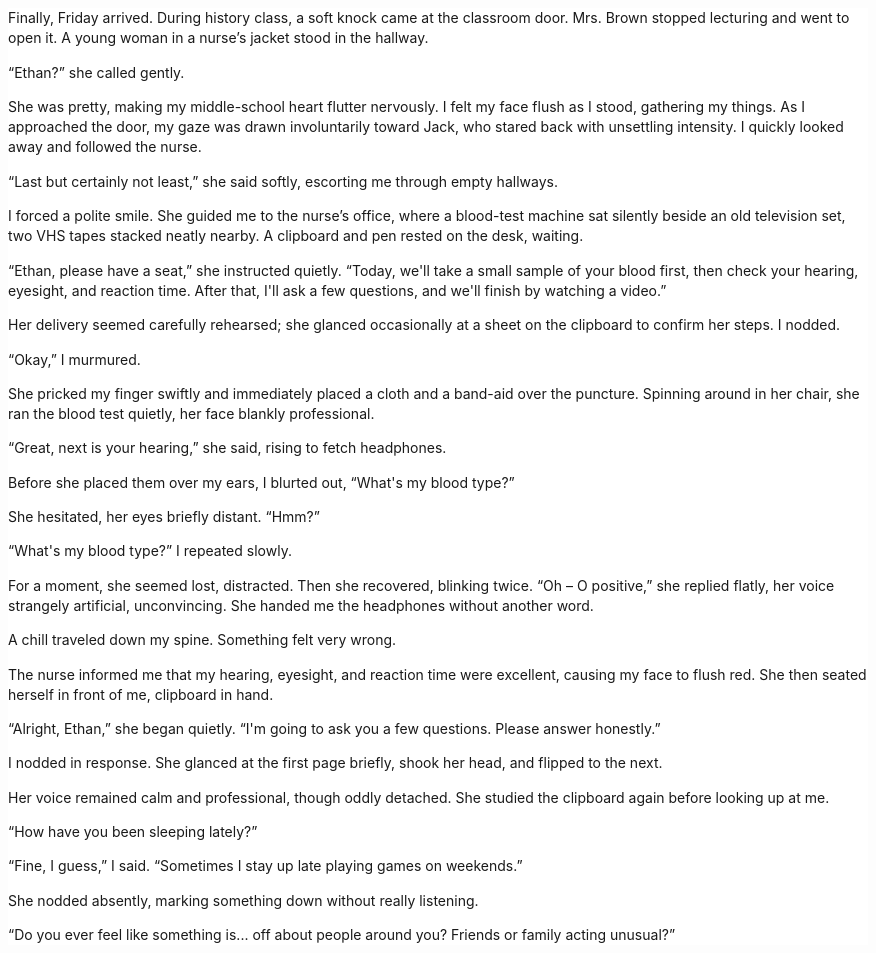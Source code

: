 Finally, Friday arrived. During history class, a soft knock came at the classroom door. Mrs. Brown stopped lecturing and went to open it. A young woman in a nurse’s jacket stood in the hallway.

“Ethan?” she called gently.

She was pretty, making my middle-school heart flutter nervously. I felt my face flush as I stood, gathering my things. As I approached the door, my gaze was drawn involuntarily toward Jack, who stared back with unsettling intensity. I quickly looked away and followed the nurse.

“Last but certainly not least,” she said softly, escorting me through empty hallways.

I forced a polite smile. She guided me to the nurse’s office, where a blood-test machine sat silently beside an old television set, two VHS tapes stacked neatly nearby. A clipboard and pen rested on the desk, waiting.

“Ethan, please have a seat,” she instructed quietly. “Today, we'll take a small sample of your blood first, then check your hearing, eyesight, and reaction time. After that, I'll ask a few questions, and we'll finish by watching a video.”

Her delivery seemed carefully rehearsed; she glanced occasionally at a sheet on the clipboard to confirm her steps. I nodded.

“Okay,” I murmured.

She pricked my finger swiftly and immediately placed a cloth and a band-aid over the puncture. Spinning around in her chair, she ran the blood test quietly, her face blankly professional.

“Great, next is your hearing,” she said, rising to fetch headphones.

Before she placed them over my ears, I blurted out, “What's my blood type?”

She hesitated, her eyes briefly distant. “Hmm?”

“What's my blood type?” I repeated slowly.

For a moment, she seemed lost, distracted. Then she recovered, blinking twice. “Oh – O positive,” she replied flatly, her voice strangely artificial, unconvincing. She handed me the headphones without another word.

A chill traveled down my spine. Something felt very wrong.

The nurse informed me that my hearing, eyesight, and reaction time were excellent, causing my face to flush red. She then seated herself in front of me, clipboard in hand.

“Alright, Ethan,” she began quietly. “I'm going to ask you a few questions. Please answer honestly.”

I nodded in response. She glanced at the first page briefly, shook her head, and flipped to the next.

Her voice remained calm and professional, though oddly detached. She studied the clipboard again before looking up at me.

“How have you been sleeping lately?”

“Fine, I guess,” I said. “Sometimes I stay up late playing games on weekends.”

She nodded absently, marking something down without really listening.

“Do you ever feel like something is... off about people around you? Friends or family acting unusual?”
